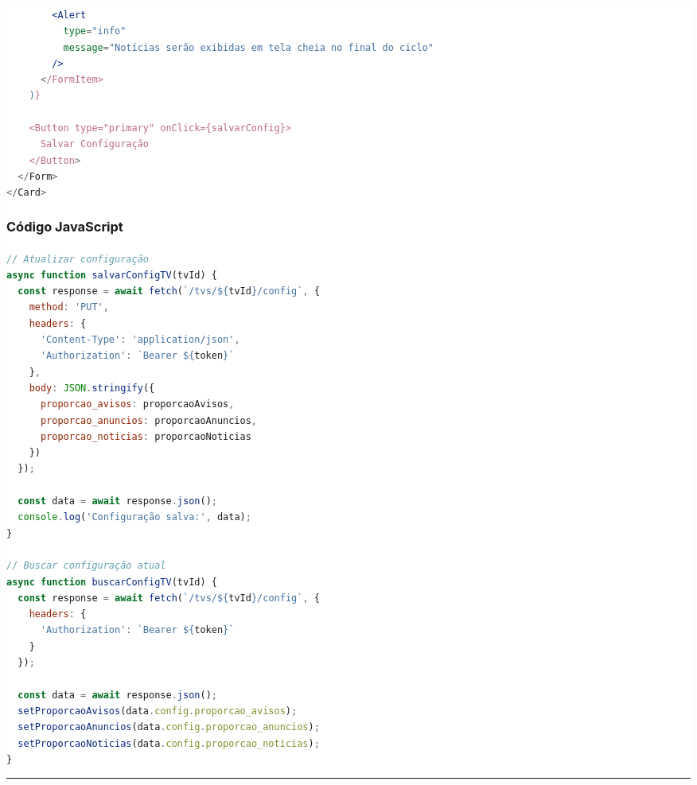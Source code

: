 ```jsx
        <Alert 
          type="info" 
          message="Notícias serão exibidas em tela cheia no final do ciclo"
        />
      </FormItem>
    )}
    
    <Button type="primary" onClick={salvarConfig}>
      Salvar Configuração
    </Button>
  </Form>
</Card>
```

### Código JavaScript

```javascript
// Atualizar configuração
async function salvarConfigTV(tvId) {
  const response = await fetch(`/tvs/${tvId}/config`, {
    method: 'PUT',
    headers: {
      'Content-Type': 'application/json',
      'Authorization': `Bearer ${token}`
    },
    body: JSON.stringify({
      proporcao_avisos: proporcaoAvisos,
      proporcao_anuncios: proporcaoAnuncios,
      proporcao_noticias: proporcaoNoticias
    })
  });
  
  const data = await response.json();
  console.log('Configuração salva:', data);
}

// Buscar configuração atual
async function buscarConfigTV(tvId) {
  const response = await fetch(`/tvs/${tvId}/config`, {
    headers: {
      'Authorization': `Bearer ${token}`
    }
  });
  
  const data = await response.json();
  setProporcaoAvisos(data.config.proporcao_avisos);
  setProporcaoAnuncios(data.config.proporcao_anuncios);
  setProporcaoNoticias(data.config.proporcao_noticias);
}
```

---